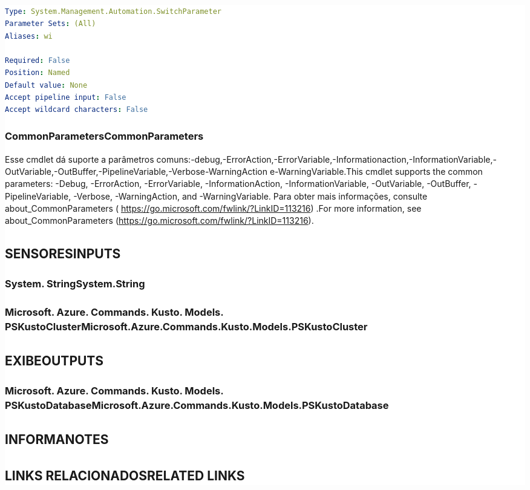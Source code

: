 ```yaml
Type: System.Management.Automation.SwitchParameter
Parameter Sets: (All)
Aliases: wi

Required: False
Position: Named
Default value: None
Accept pipeline input: False
Accept wildcard characters: False
```

### <span data-ttu-id="5a3c8-135">CommonParameters</span><span class="sxs-lookup"><span data-stu-id="5a3c8-135">CommonParameters</span></span>
<span data-ttu-id="5a3c8-136">Esse cmdlet dá suporte a parâmetros comuns:-debug,-ErrorAction,-ErrorVariable,-Informationaction,-InformationVariable,-OutVariable,-OutBuffer,-PipelineVariable,-Verbose-WarningAction e-WarningVariable.</span><span class="sxs-lookup"><span data-stu-id="5a3c8-136">This cmdlet supports the common parameters: -Debug, -ErrorAction, -ErrorVariable, -InformationAction, -InformationVariable, -OutVariable, -OutBuffer, -PipelineVariable, -Verbose, -WarningAction, and -WarningVariable.</span></span> <span data-ttu-id="5a3c8-137">Para obter mais informações, consulte about_CommonParameters ( https://go.microsoft.com/fwlink/?LinkID=113216) .</span><span class="sxs-lookup"><span data-stu-id="5a3c8-137">For more information, see about_CommonParameters (https://go.microsoft.com/fwlink/?LinkID=113216).</span></span>

## <span data-ttu-id="5a3c8-138">SENSORES</span><span class="sxs-lookup"><span data-stu-id="5a3c8-138">INPUTS</span></span>

### <span data-ttu-id="5a3c8-139">System. String</span><span class="sxs-lookup"><span data-stu-id="5a3c8-139">System.String</span></span>

### <span data-ttu-id="5a3c8-140">Microsoft. Azure. Commands. Kusto. Models. PSKustoCluster</span><span class="sxs-lookup"><span data-stu-id="5a3c8-140">Microsoft.Azure.Commands.Kusto.Models.PSKustoCluster</span></span>

## <span data-ttu-id="5a3c8-141">EXIBE</span><span class="sxs-lookup"><span data-stu-id="5a3c8-141">OUTPUTS</span></span>

### <span data-ttu-id="5a3c8-142">Microsoft. Azure. Commands. Kusto. Models. PSKustoDatabase</span><span class="sxs-lookup"><span data-stu-id="5a3c8-142">Microsoft.Azure.Commands.Kusto.Models.PSKustoDatabase</span></span>

## <span data-ttu-id="5a3c8-143">INFORMA</span><span class="sxs-lookup"><span data-stu-id="5a3c8-143">NOTES</span></span>

## <span data-ttu-id="5a3c8-144">LINKS RELACIONADOS</span><span class="sxs-lookup"><span data-stu-id="5a3c8-144">RELATED LINKS</span></span>
